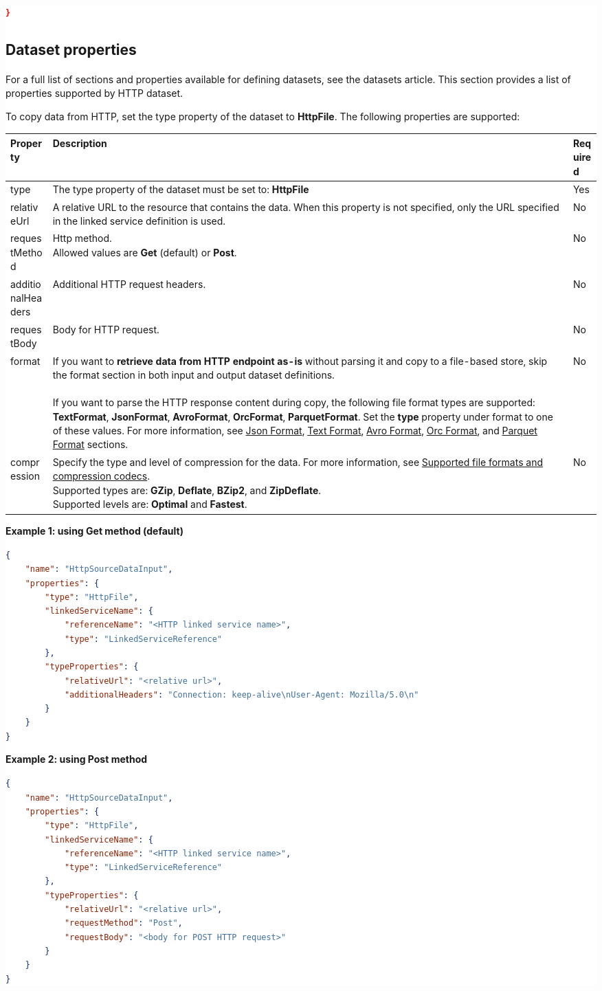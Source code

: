 ```json
}
```

## Dataset properties

For a full list of sections and properties available for defining datasets, see the datasets article. This section provides a list of properties supported by HTTP dataset.

To copy data from HTTP, set the type property of the dataset to **HttpFile**. The following properties are supported:

| Property | Description | Required |
|:--- |:--- |:--- |
| type | The type property of the dataset must be set to: **HttpFile** | Yes |
| relativeUrl | A relative URL to the resource that contains the data. When this property is not specified, only the URL specified in the linked service definition is used. | No |
| requestMethod | Http method.<br/>Allowed values are **Get** (default) or **Post**. | No |
| additionalHeaders | Additional HTTP request headers. | No |
| requestBody | Body for HTTP request. | No |
| format | If you want to **retrieve data from HTTP endpoint as-is** without parsing it and copy to a file-based store, skip the format section in both input and output dataset definitions.<br/><br/>If you want to parse the HTTP response content during copy, the following file format types are supported: **TextFormat**, **JsonFormat**, **AvroFormat**, **OrcFormat**, **ParquetFormat**. Set the **type** property under format to one of these values. For more information, see [Json Format](supported-file-formats-and-compression-codecs.md#json-format), [Text Format](supported-file-formats-and-compression-codecs.md#text-format), [Avro Format](supported-file-formats-and-compression-codecs.md#avro-format), [Orc Format](supported-file-formats-and-compression-codecs.md#orc-format), and [Parquet Format](supported-file-formats-and-compression-codecs.md#parquet-format) sections. |No |
| compression | Specify the type and level of compression for the data. For more information, see [Supported file formats and compression codecs](supported-file-formats-and-compression-codecs.md#compression-support).<br/>Supported types are: **GZip**, **Deflate**, **BZip2**, and **ZipDeflate**.<br/>Supported levels are: **Optimal** and **Fastest**. |No |

**Example 1: using Get method (default)**

```json
{
    "name": "HttpSourceDataInput",
    "properties": {
        "type": "HttpFile",
        "linkedServiceName": {
            "referenceName": "<HTTP linked service name>",
            "type": "LinkedServiceReference"
        },
        "typeProperties": {
            "relativeUrl": "<relative url>",
            "additionalHeaders": "Connection: keep-alive\nUser-Agent: Mozilla/5.0\n"
        }
    }
}
```

**Example 2: using Post method**

```json
{
    "name": "HttpSourceDataInput",
    "properties": {
        "type": "HttpFile",
        "linkedServiceName": {
            "referenceName": "<HTTP linked service name>",
            "type": "LinkedServiceReference"
        },
        "typeProperties": {
            "relativeUrl": "<relative url>",
            "requestMethod": "Post",
            "requestBody": "<body for POST HTTP request>"
        }
    }
}
```
